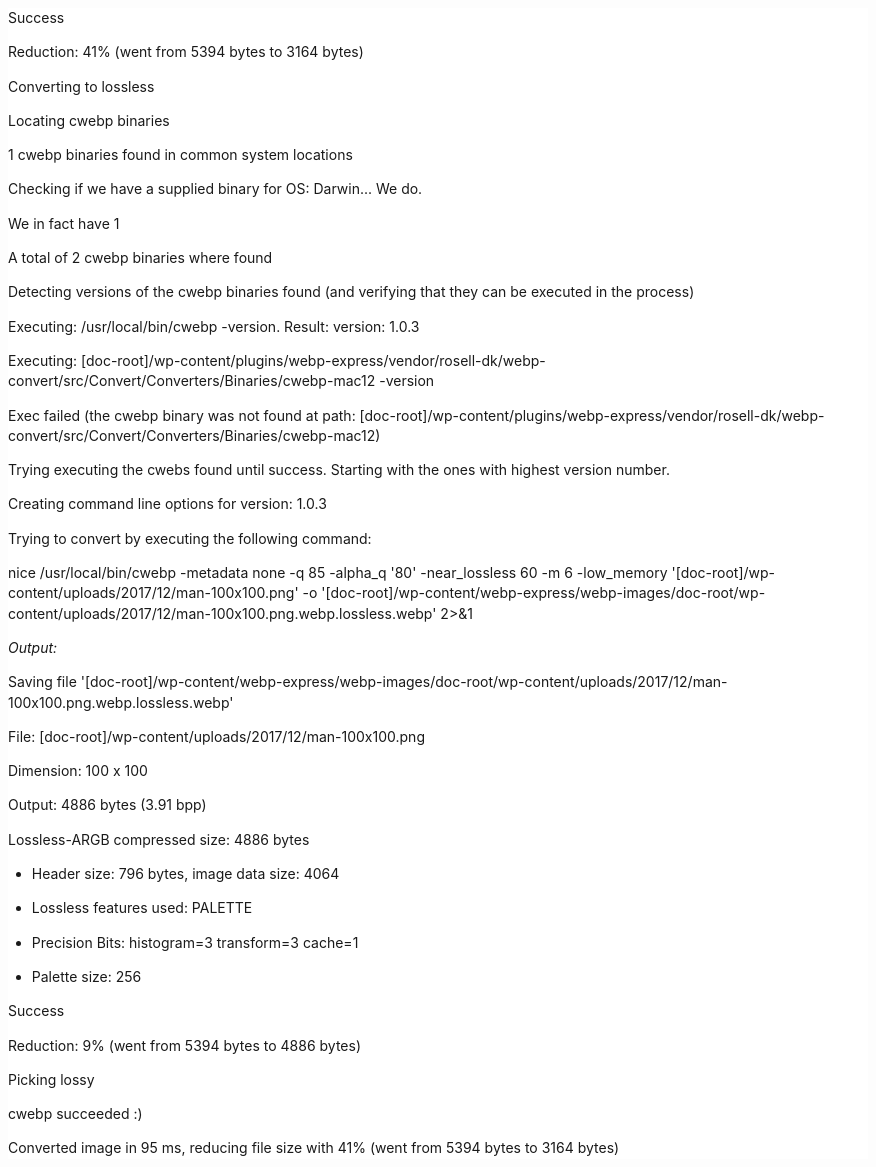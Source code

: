 Success

Reduction: 41% (went from 5394 bytes to 3164 bytes)


Converting to lossless

Locating cwebp binaries

1 cwebp binaries found in common system locations

Checking if we have a supplied binary for OS: Darwin... We do.

We in fact have 1

A total of 2 cwebp binaries where found

Detecting versions of the cwebp binaries found (and verifying that they can be executed in the process)

Executing: /usr/local/bin/cwebp -version. Result: version: 1.0.3

Executing: [doc-root]/wp-content/plugins/webp-express/vendor/rosell-dk/webp-convert/src/Convert/Converters/Binaries/cwebp-mac12 -version

Exec failed (the cwebp binary was not found at path: [doc-root]/wp-content/plugins/webp-express/vendor/rosell-dk/webp-convert/src/Convert/Converters/Binaries/cwebp-mac12)

Trying executing the cwebs found until success. Starting with the ones with highest version number.

Creating command line options for version: 1.0.3

Trying to convert by executing the following command:

nice /usr/local/bin/cwebp -metadata none -q 85 -alpha_q '80' -near_lossless 60 -m 6 -low_memory '[doc-root]/wp-content/uploads/2017/12/man-100x100.png' -o '[doc-root]/wp-content/webp-express/webp-images/doc-root/wp-content/uploads/2017/12/man-100x100.png.webp.lossless.webp' 2>&1


*Output:* 

Saving file '[doc-root]/wp-content/webp-express/webp-images/doc-root/wp-content/uploads/2017/12/man-100x100.png.webp.lossless.webp'

File:      [doc-root]/wp-content/uploads/2017/12/man-100x100.png

Dimension: 100 x 100

Output:    4886 bytes (3.91 bpp)

Lossless-ARGB compressed size: 4886 bytes

  * Header size: 796 bytes, image data size: 4064

  * Lossless features used: PALETTE

  * Precision Bits: histogram=3 transform=3 cache=1

  * Palette size:   256


Success

Reduction: 9% (went from 5394 bytes to 4886 bytes)


Picking lossy

cwebp succeeded :)


Converted image in 95 ms, reducing file size with 41% (went from 5394 bytes to 3164 bytes)

